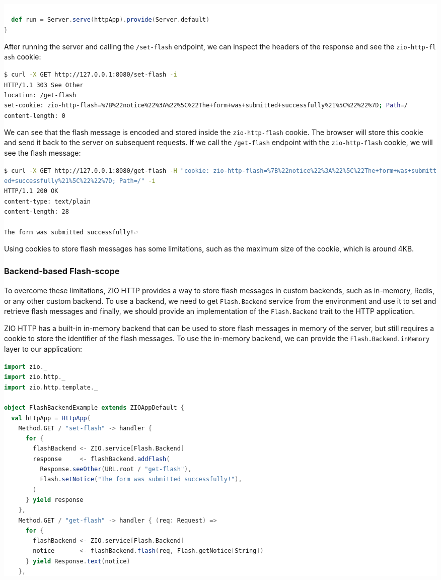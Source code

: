 ```scala mdoc:compile-only

  def run = Server.serve(httpApp).provide(Server.default)
}
```

After running the server and calling the `/set-flash` endpoint, we can inspect the headers of the response and see the `zio-http-flash` cookie:

```bash
$ curl -X GET http://127.0.0.1:8080/set-flash -i
HTTP/1.1 303 See Other
location: /get-flash
set-cookie: zio-http-flash=%7B%22notice%22%3A%22%5C%22The+form+was+submitted+successfully%21%5C%22%22%7D; Path=/
content-length: 0
```

We can see that the flash message is encoded and stored inside the `zio-http-flash` cookie. The browser will store this cookie and send it back to the server on subsequent requests. If we call the `/get-flash` endpoint with the `zio-http-flash` cookie, we will see the flash message:

```bash
$ curl -X GET http://127.0.0.1:8080/get-flash -H "cookie: zio-http-flash=%7B%22notice%22%3A%22%5C%22The+form+was+submitted+successfully%21%5C%22%22%7D; Path=/" -i
HTTP/1.1 200 OK
content-type: text/plain
content-length: 28

The form was submitted successfully!⏎
```

Using cookies to store flash messages has some limitations, such as the maximum size of the cookie, which is around 4KB.

### Backend-based Flash-scope

To overcome these limitations, ZIO HTTP provides a way to store flash messages in custom backends, such as in-memory, Redis, or any other custom backend. To use a backend, we need to get `Flash.Backend` service from the environment and use it to set and retrieve flash messages and finally, we should provide an implementation of the `Flash.Backend` trait to the HTTP application.

ZIO HTTP has a built-in in-memory backend that can be used to store flash messages in memory of the server, but still requires a cookie to store the identifier of the flash messages. To use the in-memory backend, we can provide the `Flash.Backend.inMemory` layer to our application:

```scala mdoc:compile-only
import zio._
import zio.http._
import zio.http.template._

object FlashBackendExample extends ZIOAppDefault {
  val httpApp = HttpApp(
    Method.GET / "set-flash" -> handler {
      for {
        flashBackend <- ZIO.service[Flash.Backend]
        response     <- flashBackend.addFlash(
          Response.seeOther(URL.root / "get-flash"),
          Flash.setNotice("The form was submitted successfully!"),
        )
      } yield response
    },
    Method.GET / "get-flash" -> handler { (req: Request) =>
      for {
        flashBackend <- ZIO.service[Flash.Backend]
        notice       <- flashBackend.flash(req, Flash.getNotice[String])
      } yield Response.text(notice)
    },
```